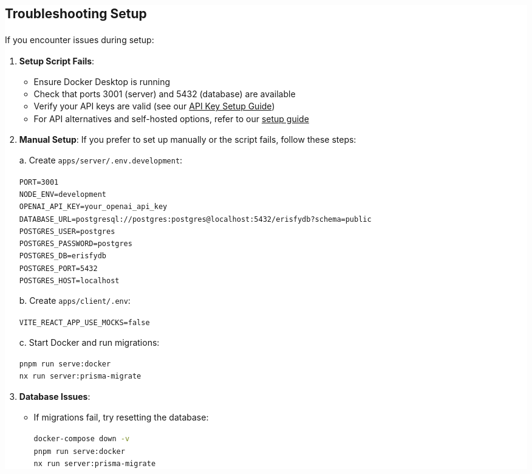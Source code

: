 ## Troubleshooting Setup

If you encounter issues during setup:

1. **Setup Script Fails**:
   - Ensure Docker Desktop is running
   - Check that ports 3001 (server) and 5432 (database) are available
   - Verify your API keys are valid (see our [API Key Setup Guide](./docs/how-to/api-key-setup.md))
   - For API alternatives and self-hosted options, refer to our [setup guide](./docs/how-to/api-key-setup.md#2-alternatives-to-using-openai)

2. **Manual Setup**:
   If you prefer to set up manually or the script fails, follow these steps:

   a. Create `apps/server/.env.development`:

   ```env
   PORT=3001
   NODE_ENV=development
   OPENAI_API_KEY=your_openai_api_key
   DATABASE_URL=postgresql://postgres:postgres@localhost:5432/erisfydb?schema=public
   POSTGRES_USER=postgres
   POSTGRES_PASSWORD=postgres
   POSTGRES_DB=erisfydb
   POSTGRES_PORT=5432
   POSTGRES_HOST=localhost
   ```

   b. Create `apps/client/.env`:

   ```env
   VITE_REACT_APP_USE_MOCKS=false
   ```

   c. Start Docker and run migrations:

   ```sh
   pnpm run serve:docker
   nx run server:prisma-migrate
   ```

3. **Database Issues**:
   - If migrations fail, try resetting the database:

     ```sh
     docker-compose down -v
     pnpm run serve:docker
     nx run server:prisma-migrate
     ```
